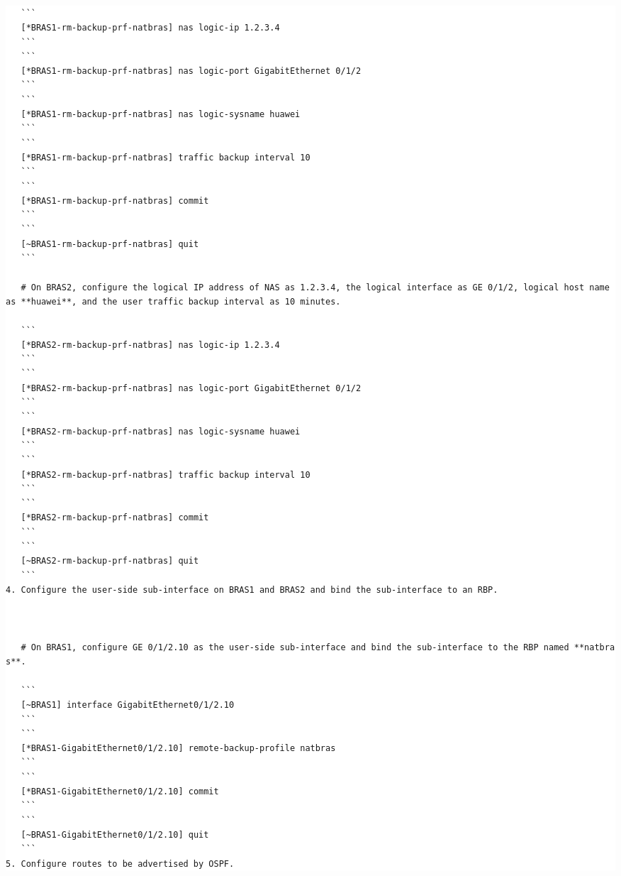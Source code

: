        ```
       [*BRAS1-rm-backup-prf-natbras] nas logic-ip 1.2.3.4
       ```
       ```
       [*BRAS1-rm-backup-prf-natbras] nas logic-port GigabitEthernet 0/1/2
       ```
       ```
       [*BRAS1-rm-backup-prf-natbras] nas logic-sysname huawei
       ```
       ```
       [*BRAS1-rm-backup-prf-natbras] traffic backup interval 10
       ```
       ```
       [*BRAS1-rm-backup-prf-natbras] commit
       ```
       ```
       [~BRAS1-rm-backup-prf-natbras] quit
       ```
       
       # On BRAS2, configure the logical IP address of NAS as 1.2.3.4, the logical interface as GE 0/1/2, logical host name as **huawei**, and the user traffic backup interval as 10 minutes.
       
       ```
       [*BRAS2-rm-backup-prf-natbras] nas logic-ip 1.2.3.4
       ```
       ```
       [*BRAS2-rm-backup-prf-natbras] nas logic-port GigabitEthernet 0/1/2
       ```
       ```
       [*BRAS2-rm-backup-prf-natbras] nas logic-sysname huawei
       ```
       ```
       [*BRAS2-rm-backup-prf-natbras] traffic backup interval 10
       ```
       ```
       [*BRAS2-rm-backup-prf-natbras] commit
       ```
       ```
       [~BRAS2-rm-backup-prf-natbras] quit
       ```
    4. Configure the user-side sub-interface on BRAS1 and BRAS2 and bind the sub-interface to an RBP.
       
       
       
       # On BRAS1, configure GE 0/1/2.10 as the user-side sub-interface and bind the sub-interface to the RBP named **natbras**.
       
       ```
       [~BRAS1] interface GigabitEthernet0/1/2.10
       ```
       ```
       [*BRAS1-GigabitEthernet0/1/2.10] remote-backup-profile natbras
       ```
       ```
       [*BRAS1-GigabitEthernet0/1/2.10] commit
       ```
       ```
       [~BRAS1-GigabitEthernet0/1/2.10] quit
       ```
    5. Configure routes to be advertised by OSPF.